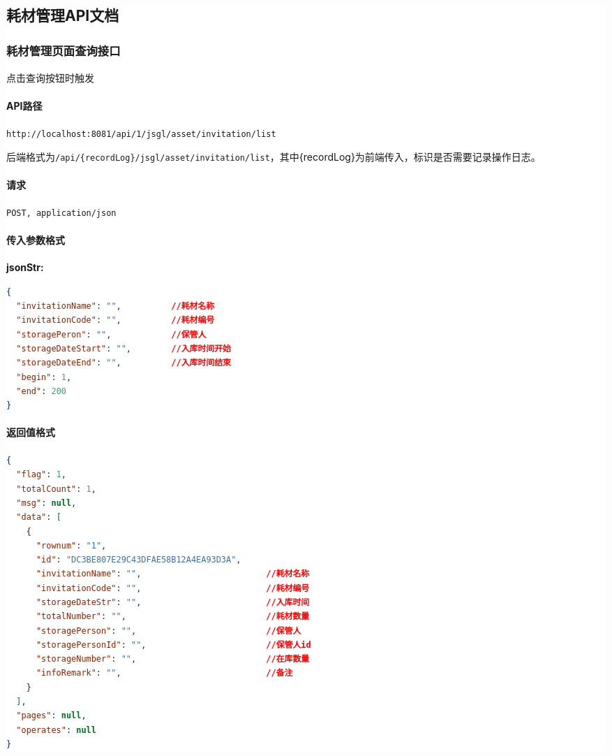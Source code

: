 ## 耗材管理API文档

### 耗材管理页面查询接口

点击查询按钮时触发

#### API路径

``` http
http://localhost:8081/api/1/jsgl/asset/invitation/list
```

后端格式为`/api/{recordLog}/jsgl/asset/invitation/list`，其中{recordLog}为前端传入，标识是否需要记录操作日志。

#### 请求

``` 
POST, application/json
```

#### 传入参数格式

**jsonStr:**

``` json
{
  "invitationName": "",          //耗材名称
  "invitationCode": "",          //耗材编号
  "storagePeron": "",            //保管人
  "storageDateStart": "",        //入库时间开始
  "storageDateEnd": "",          //入库时间结束
  "begin": 1,
  "end": 200
}
```

#### 返回值格式

``` json
{
  "flag": 1,
  "totalCount": 1,
  "msg": null,
  "data": [
    {
      "rownum": "1",
      "id": "DC3BE807E29C43DFAE58B12A4EA93D3A",
      "invitationName": "",                         //耗材名称
      "invitationCode": "",                         //耗材编号
      "storageDateStr": "",                         //入库时间
      "totalNumber": "",                            //耗材数量
      "storagePerson": "",                          //保管人
      "storagePersonId": "",                        //保管人id
      "storageNumber": "",                          //在库数量
      "infoRemark": "",                             //备注
    }
  ],
  "pages": null,
  "operates": null
}
```
